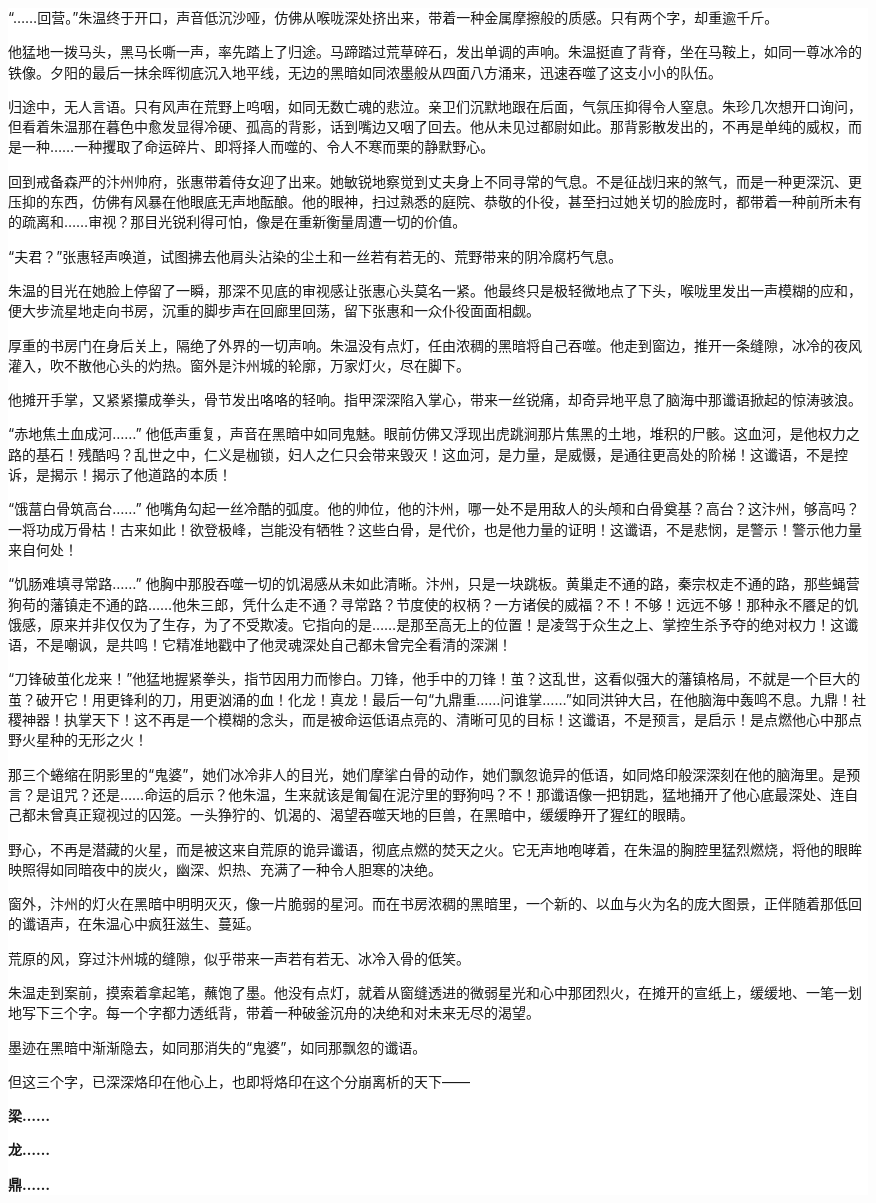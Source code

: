 “……回营。”朱温终于开口，声音低沉沙哑，仿佛从喉咙深处挤出来，带着一种金属摩擦般的质感。只有两个字，却重逾千斤。

他猛地一拨马头，黑马长嘶一声，率先踏上了归途。马蹄踏过荒草碎石，发出单调的声响。朱温挺直了背脊，坐在马鞍上，如同一尊冰冷的铁像。夕阳的最后一抹余晖彻底沉入地平线，无边的黑暗如同浓墨般从四面八方涌来，迅速吞噬了这支小小的队伍。

归途中，无人言语。只有风声在荒野上呜咽，如同无数亡魂的悲泣。亲卫们沉默地跟在后面，气氛压抑得令人窒息。朱珍几次想开口询问，但看着朱温那在暮色中愈发显得冷硬、孤高的背影，话到嘴边又咽了回去。他从未见过都尉如此。那背影散发出的，不再是单纯的威权，而是一种……一种攫取了命运碎片、即将择人而噬的、令人不寒而栗的静默野心。

回到戒备森严的汴州帅府，张惠带着侍女迎了出来。她敏锐地察觉到丈夫身上不同寻常的气息。不是征战归来的煞气，而是一种更深沉、更压抑的东西，仿佛有风暴在他眼底无声地酝酿。他的眼神，扫过熟悉的庭院、恭敬的仆役，甚至扫过她关切的脸庞时，都带着一种前所未有的疏离和……审视？那目光锐利得可怕，像是在重新衡量周遭一切的价值。

“夫君？”张惠轻声唤道，试图拂去他肩头沾染的尘土和一丝若有若无的、荒野带来的阴冷腐朽气息。

朱温的目光在她脸上停留了一瞬，那深不见底的审视感让张惠心头莫名一紧。他最终只是极轻微地点了下头，喉咙里发出一声模糊的应和，便大步流星地走向书房，沉重的脚步声在回廊里回荡，留下张惠和一众仆役面面相觑。

厚重的书房门在身后关上，隔绝了外界的一切声响。朱温没有点灯，任由浓稠的黑暗将自己吞噬。他走到窗边，推开一条缝隙，冰冷的夜风灌入，吹不散他心头的灼热。窗外是汴州城的轮廓，万家灯火，尽在脚下。

他摊开手掌，又紧紧攥成拳头，骨节发出咯咯的轻响。指甲深深陷入掌心，带来一丝锐痛，却奇异地平息了脑海中那谶语掀起的惊涛骇浪。

“赤地焦土血成河……” 他低声重复，声音在黑暗中如同鬼魅。眼前仿佛又浮现出虎跳涧那片焦黑的土地，堆积的尸骸。这血河，是他权力之路的基石！残酷吗？乱世之中，仁义是枷锁，妇人之仁只会带来毁灭！这血河，是力量，是威慑，是通往更高处的阶梯！这谶语，不是控诉，是揭示！揭示了他道路的本质！

“饿葍白骨筑高台……” 他嘴角勾起一丝冷酷的弧度。他的帅位，他的汴州，哪一处不是用敌人的头颅和白骨奠基？高台？这汴州，够高吗？一将功成万骨枯！古来如此！欲登极峰，岂能没有牺牲？这些白骨，是代价，也是他力量的证明！这谶语，不是悲悯，是警示！警示他力量来自何处！

“饥肠难填寻常路……” 他胸中那股吞噬一切的饥渴感从未如此清晰。汴州，只是一块跳板。黄巢走不通的路，秦宗权走不通的路，那些蝇营狗苟的藩镇走不通的路……他朱三郎，凭什么走不通？寻常路？节度使的权柄？一方诸侯的威福？不！不够！远远不够！那种永不餍足的饥饿感，原来并非仅仅为了生存，为了不受欺凌。它指向的是……是那至高无上的位置！是凌驾于众生之上、掌控生杀予夺的绝对权力！这谶语，不是嘲讽，是共鸣！它精准地戳中了他灵魂深处自己都未曾完全看清的深渊！

“刀锋破茧化龙来！”他猛地握紧拳头，指节因用力而惨白。刀锋，他手中的刀锋！茧？这乱世，这看似强大的藩镇格局，不就是一个巨大的茧？破开它！用更锋利的刀，用更汹涌的血！化龙！真龙！最后一句“九鼎重……问谁掌……”如同洪钟大吕，在他脑海中轰鸣不息。九鼎！社稷神器！执掌天下！这不再是一个模糊的念头，而是被命运低语点亮的、清晰可见的目标！这谶语，不是预言，是启示！是点燃他心中那点野火星种的无形之火！

那三个蜷缩在阴影里的“鬼婆”，她们冰冷非人的目光，她们摩挲白骨的动作，她们飘忽诡异的低语，如同烙印般深深刻在他的脑海里。是预言？是诅咒？还是……命运的启示？他朱温，生来就该是匍匐在泥泞里的野狗吗？不！那谶语像一把钥匙，猛地捅开了他心底最深处、连自己都未曾真正窥视过的囚笼。一头狰狞的、饥渴的、渴望吞噬天地的巨兽，在黑暗中，缓缓睁开了猩红的眼睛。

野心，不再是潜藏的火星，而是被这来自荒原的诡异谶语，彻底点燃的焚天之火。它无声地咆哮着，在朱温的胸腔里猛烈燃烧，将他的眼眸映照得如同暗夜中的炭火，幽深、炽热、充满了一种令人胆寒的决绝。

窗外，汴州的灯火在黑暗中明明灭灭，像一片脆弱的星河。而在书房浓稠的黑暗里，一个新的、以血与火为名的庞大图景，正伴随着那低回的谶语声，在朱温心中疯狂滋生、蔓延。

荒原的风，穿过汴州城的缝隙，似乎带来一声若有若无、冰冷入骨的低笑。

朱温走到案前，摸索着拿起笔，蘸饱了墨。他没有点灯，就着从窗缝透进的微弱星光和心中那团烈火，在摊开的宣纸上，缓缓地、一笔一划地写下三个字。每一个字都力透纸背，带着一种破釜沉舟的决绝和对未来无尽的渴望。

墨迹在黑暗中渐渐隐去，如同那消失的“鬼婆”，如同那飘忽的谶语。

但这三个字，已深深烙印在他心上，也即将烙印在这个分崩离析的天下——

**梁……**

**龙……**

**鼎……**